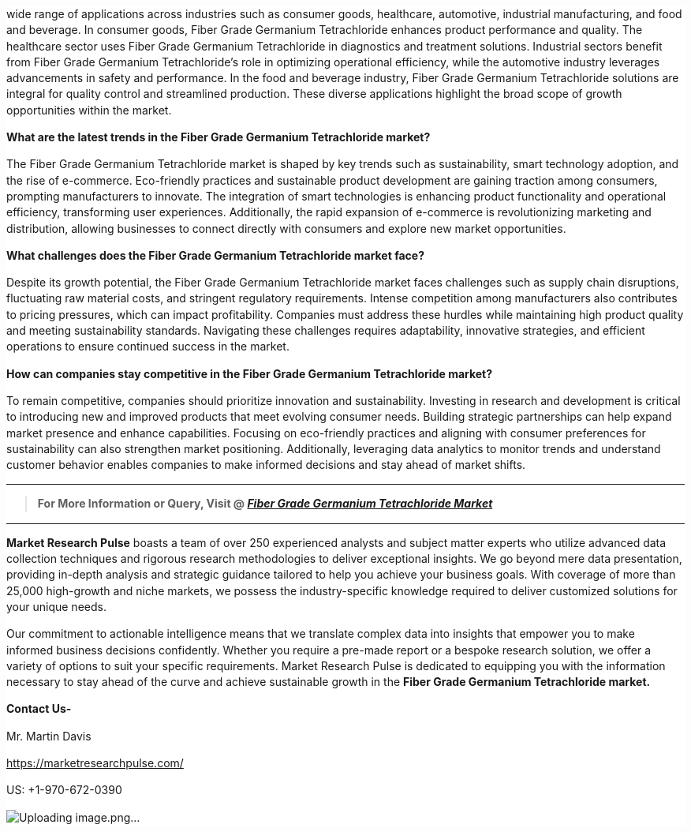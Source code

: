 wide range of applications across industries such as consumer goods, healthcare, automotive, industrial manufacturing, and food and beverage. In consumer goods, Fiber Grade Germanium Tetrachloride enhances product performance and quality. The healthcare sector uses Fiber Grade Germanium Tetrachloride in diagnostics and treatment solutions. Industrial sectors benefit from Fiber Grade Germanium Tetrachloride&rsquo;s role in optimizing operational efficiency, while the automotive industry leverages advancements in safety and performance. In the food and beverage industry, Fiber Grade Germanium Tetrachloride solutions are integral for quality control and streamlined production. These diverse applications highlight the broad scope of growth opportunities within the market.</p><p><strong>What are the latest trends in the Fiber Grade Germanium Tetrachloride market?</strong></p><p>The Fiber Grade Germanium Tetrachloride market is shaped by key trends such as sustainability, smart technology adoption, and the rise of e-commerce. Eco-friendly practices and sustainable product development are gaining traction among consumers, prompting manufacturers to innovate. The integration of smart technologies is enhancing product functionality and operational efficiency, transforming user experiences. Additionally, the rapid expansion of e-commerce is revolutionizing marketing and distribution, allowing businesses to connect directly with consumers and explore new market opportunities.</p><p><strong>What challenges does the Fiber Grade Germanium Tetrachloride market face?</strong></p><p>Despite its growth potential, the Fiber Grade Germanium Tetrachloride market faces challenges such as supply chain disruptions, fluctuating raw material costs, and stringent regulatory requirements. Intense competition among manufacturers also contributes to pricing pressures, which can impact profitability. Companies must address these hurdles while maintaining high product quality and meeting sustainability standards. Navigating these challenges requires adaptability, innovative strategies, and efficient operations to ensure continued success in the market.</p><p><strong>How can companies stay competitive in the Fiber Grade Germanium Tetrachloride market?</strong></p><p>To remain competitive, companies should prioritize innovation and sustainability. Investing in research and development is critical to introducing new and improved products that meet evolving consumer needs. Building strategic partnerships can help expand market presence and enhance capabilities. Focusing on eco-friendly practices and aligning with consumer preferences for sustainability can also strengthen market positioning. Additionally, leveraging data analytics to monitor trends and understand customer behavior enables companies to make informed decisions and stay ahead of market shifts.</p><hr /><blockquote><p><strong>For More Information or Query, Visit @&nbsp;<em><a href="https://marketresearchpulse.com/report/132363/fiber-grade-germanium-tetrachloride-market?utm_source=Linkedin&utm_medium=019">Fiber Grade Germanium Tetrachloride Market</a></em></strong></p></blockquote><hr /><p><strong>Market Research Pulse</strong> boasts a team of over 250 experienced analysts and subject matter experts who utilize advanced data collection techniques and rigorous research methodologies to deliver exceptional insights. We go beyond mere data presentation, providing in-depth analysis and strategic guidance tailored to help you achieve your business goals. With coverage of more than 25,000 high-growth and niche markets, we possess the industry-specific knowledge required to deliver customized solutions for your unique needs.</p><p>Our commitment to actionable intelligence means that we translate complex data into insights that empower you to make informed business decisions confidently. Whether you require a pre-made report or a bespoke research solution, we offer a variety of options to suit your specific requirements. Market Research Pulse is dedicated to equipping you with the information necessary to stay ahead of the curve and achieve sustainable growth in the <strong>Fiber Grade Germanium Tetrachloride market.</strong></p><p><strong>Contact Us-</strong></p><p>Mr. Martin Davis</p><p>https://marketresearchpulse.com/</p><p>US: +1-970-672-0390</p>
![Uploading image.png…]()
